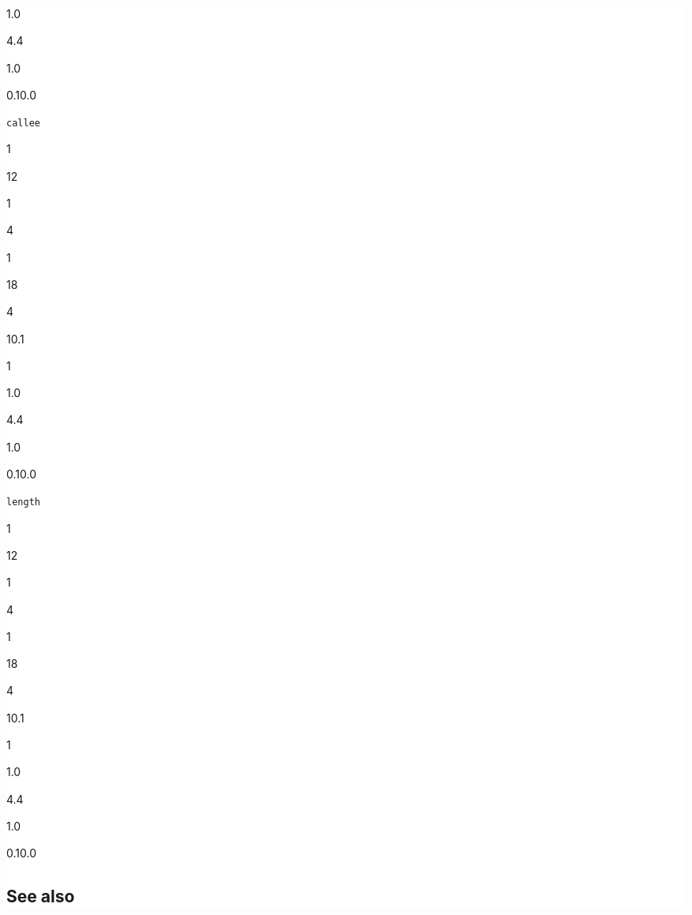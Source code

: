 1.0

4.4

1.0

0.10.0

`callee`

1

12

1

4

1

18

4

10.1

1

1.0

4.4

1.0

0.10.0

`length`

1

12

1

4

1

18

4

10.1

1

1.0

4.4

1.0

0.10.0


See also 
--------
